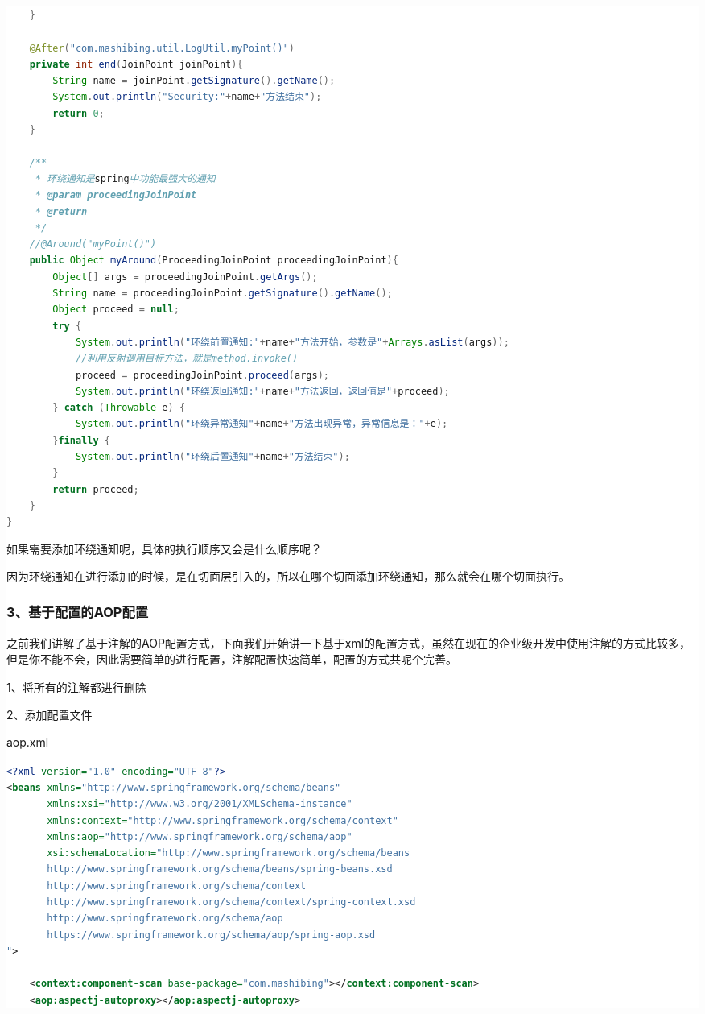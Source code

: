 ```java
    }

    @After("com.mashibing.util.LogUtil.myPoint()")
    private int end(JoinPoint joinPoint){
        String name = joinPoint.getSignature().getName();
        System.out.println("Security:"+name+"方法结束");
        return 0;
    }

    /**
     * 环绕通知是spring中功能最强大的通知
     * @param proceedingJoinPoint
     * @return
     */
    //@Around("myPoint()")
    public Object myAround(ProceedingJoinPoint proceedingJoinPoint){
        Object[] args = proceedingJoinPoint.getArgs();
        String name = proceedingJoinPoint.getSignature().getName();
        Object proceed = null;
        try {
            System.out.println("环绕前置通知:"+name+"方法开始，参数是"+Arrays.asList(args));
            //利用反射调用目标方法，就是method.invoke()
            proceed = proceedingJoinPoint.proceed(args);
            System.out.println("环绕返回通知:"+name+"方法返回，返回值是"+proceed);
        } catch (Throwable e) {
            System.out.println("环绕异常通知"+name+"方法出现异常，异常信息是："+e);
        }finally {
            System.out.println("环绕后置通知"+name+"方法结束");
        }
        return proceed;
    }
}
```

如果需要添加环绕通知呢，具体的执行顺序又会是什么顺序呢？

因为环绕通知在进行添加的时候，是在切面层引入的，所以在哪个切面添加环绕通知，那么就会在哪个切面执行。

### 3、基于配置的AOP配置

之前我们讲解了基于注解的AOP配置方式，下面我们开始讲一下基于xml的配置方式，虽然在现在的企业级开发中使用注解的方式比较多，但是你不能不会，因此需要简单的进行配置，注解配置快速简单，配置的方式共呢个完善。

1、将所有的注解都进行删除

2、添加配置文件

aop.xml

```xml
<?xml version="1.0" encoding="UTF-8"?>
<beans xmlns="http://www.springframework.org/schema/beans"
       xmlns:xsi="http://www.w3.org/2001/XMLSchema-instance"
       xmlns:context="http://www.springframework.org/schema/context"
       xmlns:aop="http://www.springframework.org/schema/aop"
       xsi:schemaLocation="http://www.springframework.org/schema/beans
       http://www.springframework.org/schema/beans/spring-beans.xsd
       http://www.springframework.org/schema/context
       http://www.springframework.org/schema/context/spring-context.xsd
       http://www.springframework.org/schema/aop
       https://www.springframework.org/schema/aop/spring-aop.xsd
">

    <context:component-scan base-package="com.mashibing"></context:component-scan>
    <aop:aspectj-autoproxy></aop:aspectj-autoproxy>

```
